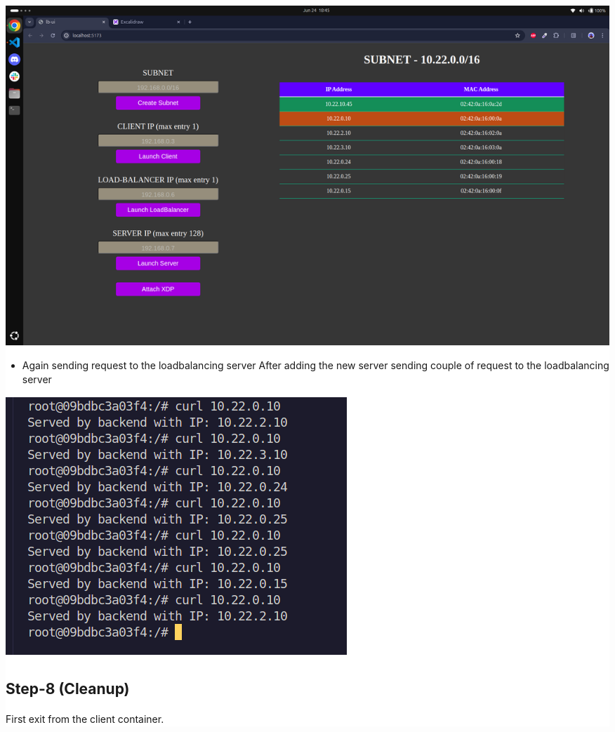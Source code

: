 ![adding a new server](https://github.com/REZ-OAN/lb-xdp-poc/blob/main/images/table_Show_after_new_Server_adding.png)

 - Again sending request to the loadbalancing server
After adding the new server sending couple of request to the loadbalancing server

![after_added_new_server_req_res](https://github.com/REZ-OAN/lb-xdp-poc/blob/main/images/after_Adding_new_server_then_curl.png)

## Step-8 (Cleanup)
First exit from the client container.
